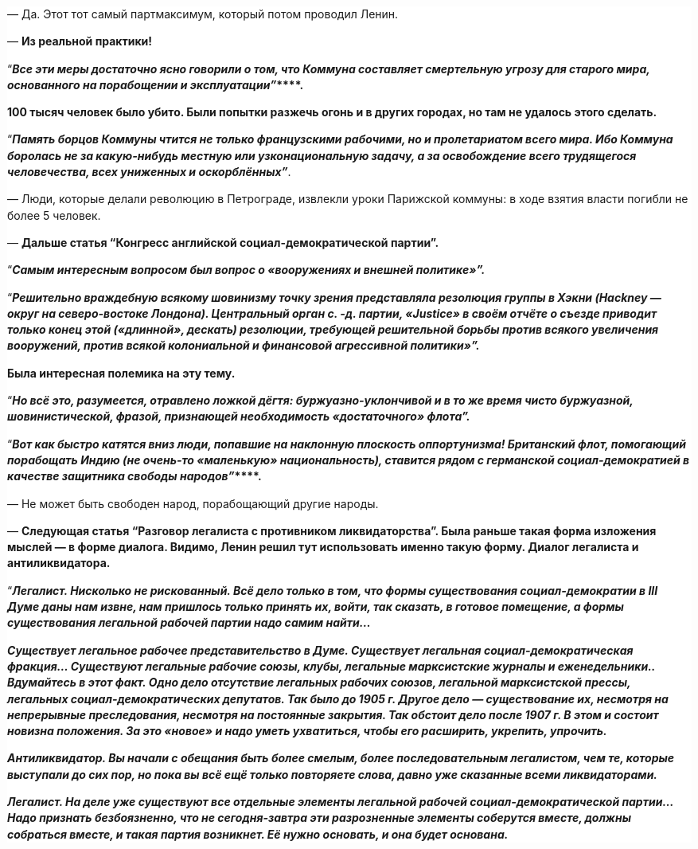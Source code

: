 — Да. Этот тот самый партмаксимум, который потом проводил Ленин.

— **Из реальной практики!**

“**_Все эти меры достаточно ясно говорили о том, что Коммуна составляет смертельную угрозу для старого мира, основанного на порабощении и эксплуатации”_****.**

**100 тысяч человек было убито. Были попытки разжечь огонь и в других городах, но там не удалось этого сделать.**

“**_Память борцов Коммуны чтится не только французскими рабочими, но и пролетариатом всего мира. Ибо Коммуна боролась не за какую-нибудь местную или узконациональную задачу, а за освобождение всего трудящегося человечества, всех униженных и оскорблённых”_**.

— Люди, которые делали революцию в Петрограде, извлекли уроки Парижской коммуны: в ходе взятия власти погибли не более 5 человек.

— **Дальше статья “Конгресс английской социал-демократической партии”.**

“**_Самым интересным вопросом был вопрос о «вооружениях и внешней политике»”._**

“**_Решительно враждебную всякому шовинизму точку зрения представляла резолюция группы в Хэкни (Hackney — округ на северо-востоке Лондона). Центральный орган с. -д. партии, «Justice» в своём отчёте о съезде приводит только конец этой («длинной», дескать) резолюции, требующей решительной борьбы против всякого увеличения вооружений, против всякой колониальной и финансовой агрессивной политики»”._**

**Была интересная полемика на эту тему.**

“**_Но всё это, разумеется, отравлено ложкой дёгтя: буржуазно-уклончивой и в то же время чисто буржуазной, шовинистической, фразой, признающей необходимость «достаточного» флота”._**

“**_Вот как быстро катятся вниз люди, попавшие на наклонную плоскость оппортунизма! Британский флот, помогающий порабощать Индию (не очень-то «маленькую» национальность), ставится рядом с германской социал-демократией в качестве защитника свободы народов”_****.**

— Не может быть свободен народ, порабощающий другие народы.

— **Следующая статья “Разговор легалиста с противником ликвидаторства”. Была раньше такая форма изложения мыслей — в форме диалога. Видимо, Ленин решил тут использовать именно такую форму. Диалог легалиста и антиликвидатора.**

“**_Легалист. Нисколько не рискованный. Всё дело только в том, что формы существования социал-демократии в III Думе даны нам извне, нам пришлось только принять их, войти, так сказать, в готовое помещение, а формы существования легальной рабочей партии надо самим найти…_**

**_Существует легальное рабочее представительство в Думе. Существует легальная социал-демократическая фракция… Существуют легальные рабочие союзы, клубы, легальные марксистские журналы и еженедельники.. Вдумайтесь в этот факт. Одно дело отсутствие легальных рабочих союзов, легальной марксистской прессы, легальных социал-демократических депутатов. Так было до 1905 г. Другое дело — существование их, несмотря на непрерывные преследования, несмотря на постоянные закрытия. Так обстоит дело после 1907 г. В этом и состоит новизна положения. За это «новое» и надо уметь ухватиться, чтобы его расширить, укрепить, упрочить._**

**_Антиликвидатор. Вы начали с обещания быть более смелым, более последовательным легалистом, чем те, которые выступали до сих пор, но пока вы всё ещё только повторяете слова, давно уже сказанные всеми ликвидаторами._**

**_Легалист. На деле уже существуют все отдельные элементы легальной рабочей социал-демократической партии… Надо признать безбоязненно, что не сегодня-завтра эти разрозненные элементы соберутся вместе, должны собраться вместе, и такая партия возникнет. Её нужно основать, и она будет основана._**
